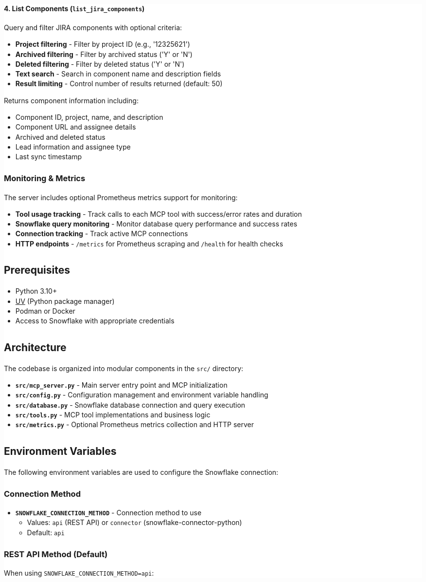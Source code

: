 #### 4. List Components (`list_jira_components`)
Query and filter JIRA components with optional criteria:
- **Project filtering** - Filter by project ID (e.g., '12325621')
- **Archived filtering** - Filter by archived status ('Y' or 'N')
- **Deleted filtering** - Filter by deleted status ('Y' or 'N')
- **Text search** - Search in component name and description fields
- **Result limiting** - Control number of results returned (default: 50)

Returns component information including:
- Component ID, project, name, and description
- Component URL and assignee details
- Archived and deleted status
- Lead information and assignee type
- Last sync timestamp

### Monitoring & Metrics

The server includes optional Prometheus metrics support for monitoring:
- **Tool usage tracking** - Track calls to each MCP tool with success/error rates and duration
- **Snowflake query monitoring** - Monitor database query performance and success rates
- **Connection tracking** - Track active MCP connections
- **HTTP endpoints** - `/metrics` for Prometheus scraping and `/health` for health checks

## Prerequisites

- Python 3.10+
- [UV](https://docs.astral.sh/uv/) (Python package manager)
- Podman or Docker
- Access to Snowflake with appropriate credentials

## Architecture

The codebase is organized into modular components in the `src/` directory:

- **`src/mcp_server.py`** - Main server entry point and MCP initialization
- **`src/config.py`** - Configuration management and environment variable handling  
- **`src/database.py`** - Snowflake database connection and query execution
- **`src/tools.py`** - MCP tool implementations and business logic
- **`src/metrics.py`** - Optional Prometheus metrics collection and HTTP server

## Environment Variables

The following environment variables are used to configure the Snowflake connection:

### Connection Method
- **`SNOWFLAKE_CONNECTION_METHOD`** - Connection method to use
  - Values: `api` (REST API) or `connector` (snowflake-connector-python)
  - Default: `api`

### REST API Method (Default)
When using `SNOWFLAKE_CONNECTION_METHOD=api`:
